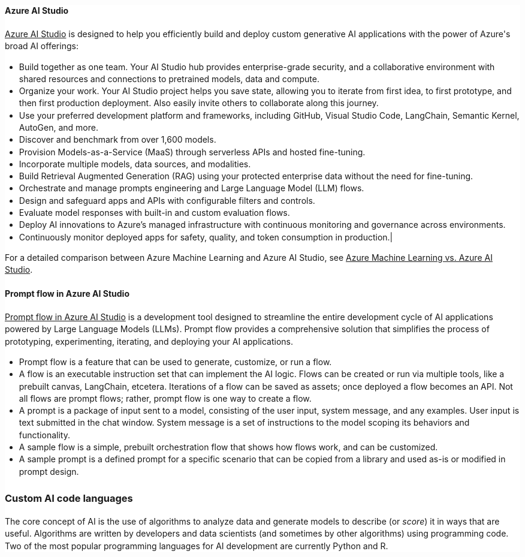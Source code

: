 #### Azure AI Studio

[Azure AI Studio](/azure/ai-studio/what-is-ai-studio) is designed to help you efficiently build and deploy custom generative AI applications with the power of Azure's broad AI offerings:
  
- Build together as one team. Your AI Studio hub provides enterprise-grade security, and a collaborative environment with shared resources and connections to pretrained models, data and compute.
- Organize your work. Your AI Studio project helps you save state, allowing you to iterate from first idea, to first prototype, and then first production deployment. Also easily invite others to collaborate along this journey.
- Use your preferred development platform and frameworks, including GitHub, Visual Studio Code, LangChain, Semantic Kernel, AutoGen, and more.
- Discover and benchmark from over 1,600 models.
- Provision Models-as-a-Service (MaaS) through serverless APIs and hosted fine-tuning.
- Incorporate multiple models, data sources, and modalities.
- Build Retrieval Augmented Generation (RAG) using your protected enterprise data without the need for fine-tuning.
- Orchestrate and manage prompts engineering and Large Language Model (LLM) flows.
- Design and safeguard apps and APIs with configurable filters and controls.
- Evaluate model responses with built-in and custom evaluation flows.
- Deploy AI innovations to Azure’s managed infrastructure with continuous monitoring and governance across environments.
- Continuously monitor deployed apps for safety, quality, and token consumption in production.|


For a detailed comparison between Azure Machine Learning and Azure AI Studio, see [Azure Machine Learning vs. Azure AI Studio](/ai/ai-studio-experiences-overview).

#### Prompt flow in Azure AI Studio

[Prompt flow in Azure AI Studio](/azure/ai-studio/how-to/prompt-flow) is a development tool designed to streamline the entire development cycle of AI applications powered by Large Language Models (LLMs). Prompt flow provides a comprehensive solution that simplifies the process of prototyping, experimenting, iterating, and deploying your AI applications.

- Prompt flow is a feature that can be used to generate, customize, or run a flow.
- A flow is an executable instruction set that can implement the AI logic. Flows can be created or run via multiple tools, like a prebuilt canvas, LangChain, etcetera. Iterations of a flow can be saved as assets; once deployed a flow becomes an API. Not all flows are prompt flows; rather, prompt flow is one way to create a flow.
- A prompt is a package of input sent to a model, consisting of the user input, system message, and any examples. User input is text submitted in the chat window. System message is a set of instructions to the model scoping its behaviors and functionality.
- A sample flow is a simple, prebuilt orchestration flow that shows how flows work, and can be customized.
- A sample prompt is a defined prompt for a specific scenario that can be copied from a library and used as-is or modified in prompt design.

### Custom AI code languages

The core concept of AI is the use of algorithms to analyze data and generate models to describe (or *score*) it in ways that are useful. Algorithms are written by developers and data scientists (and sometimes by other algorithms) using programming code. Two of the most popular programming languages for AI development are currently Python and R.
